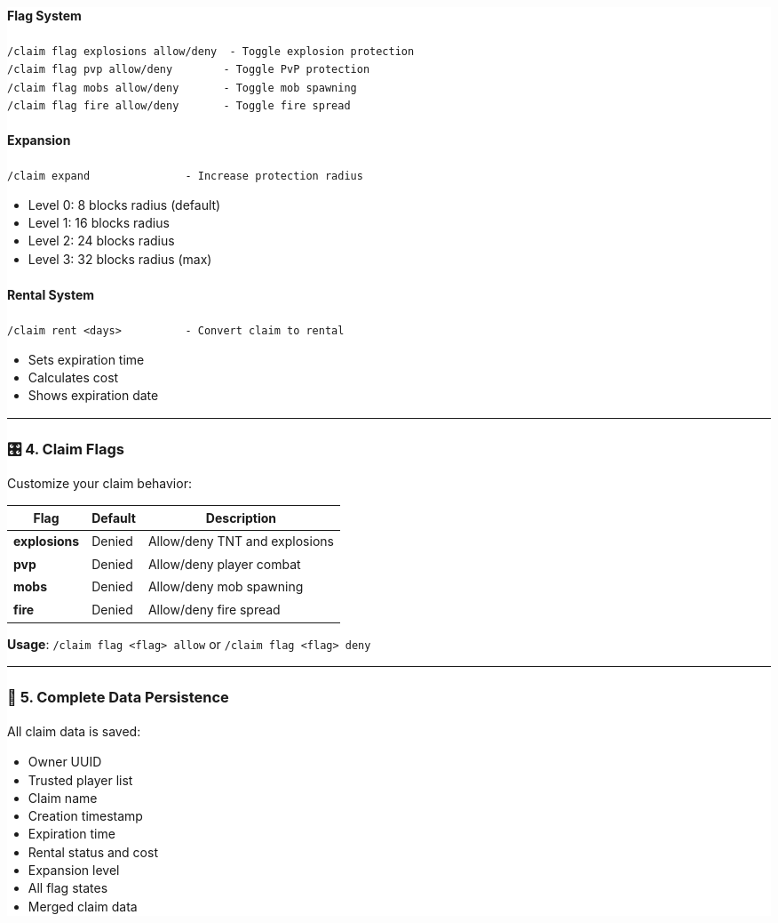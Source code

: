 #### Flag System
```
/claim flag explosions allow/deny  - Toggle explosion protection
/claim flag pvp allow/deny        - Toggle PvP protection
/claim flag mobs allow/deny       - Toggle mob spawning
/claim flag fire allow/deny       - Toggle fire spread
```

#### Expansion
```
/claim expand               - Increase protection radius
```
- Level 0: 8 blocks radius (default)
- Level 1: 16 blocks radius
- Level 2: 24 blocks radius
- Level 3: 32 blocks radius (max)

#### Rental System
```
/claim rent <days>          - Convert claim to rental
```
- Sets expiration time
- Calculates cost
- Shows expiration date

---

### 🎛️ **4. Claim Flags**

Customize your claim behavior:

| Flag | Default | Description |
|------|---------|-------------|
| **explosions** | Denied | Allow/deny TNT and explosions |
| **pvp** | Denied | Allow/deny player combat |
| **mobs** | Denied | Allow/deny mob spawning |
| **fire** | Denied | Allow/deny fire spread |

**Usage**: `/claim flag <flag> allow` or `/claim flag <flag> deny`

---

### 💾 **5. Complete Data Persistence**

All claim data is saved:
- Owner UUID
- Trusted player list
- Claim name
- Creation timestamp
- Expiration time
- Rental status and cost
- Expansion level
- All flag states
- Merged claim data

